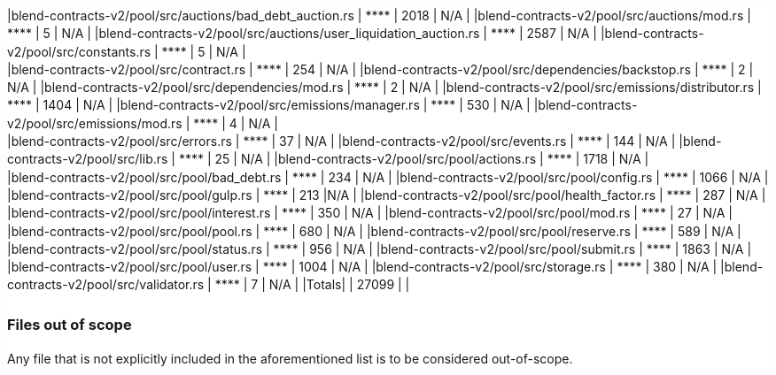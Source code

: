|blend-contracts-v2/pool/src/auctions/bad_debt_auction.rs | **** | 2018 | N/A | 
|blend-contracts-v2/pool/src/auctions/mod.rs | **** | 5 | N/A | 
|blend-contracts-v2/pool/src/auctions/user_liquidation_auction.rs | **** | 2587 | N/A | 
|blend-contracts-v2/pool/src/constants.rs | **** | 5 | N/A |  
|blend-contracts-v2/pool/src/contract.rs | **** | 254 | N/A | 
|blend-contracts-v2/pool/src/dependencies/backstop.rs | **** | 2 | N/A | 
|blend-contracts-v2/pool/src/dependencies/mod.rs | **** | 2 | N/A | 
|blend-contracts-v2/pool/src/emissions/distributor.rs | **** | 1404 | N/A | 
|blend-contracts-v2/pool/src/emissions/manager.rs | **** | 530 | N/A | 
|blend-contracts-v2/pool/src/emissions/mod.rs | **** | 4 | N/A |  
|blend-contracts-v2/pool/src/errors.rs | **** | 37 | N/A | 
|blend-contracts-v2/pool/src/events.rs | **** | 144 | N/A | 
|blend-contracts-v2/pool/src/lib.rs | **** | 25 | N/A | 
|blend-contracts-v2/pool/src/pool/actions.rs | **** | 1718 | N/A |  
|blend-contracts-v2/pool/src/pool/bad_debt.rs | **** | 234 | N/A | 
|blend-contracts-v2/pool/src/pool/config.rs | **** | 1066 | N/A |  
|blend-contracts-v2/pool/src/pool/gulp.rs | **** | 213 |N/A |
|blend-contracts-v2/pool/src/pool/health_factor.rs | **** | 287 | N/A | 
|blend-contracts-v2/pool/src/pool/interest.rs | **** | 350 | N/A | 
|blend-contracts-v2/pool/src/pool/mod.rs | **** | 27 | N/A | 
|blend-contracts-v2/pool/src/pool/pool.rs | **** | 680 | N/A | 
|blend-contracts-v2/pool/src/pool/reserve.rs | **** | 589 | N/A | 
|blend-contracts-v2/pool/src/pool/status.rs | **** | 956 | N/A | 
|blend-contracts-v2/pool/src/pool/submit.rs | **** | 1863 | N/A | 
|blend-contracts-v2/pool/src/pool/user.rs | **** | 1004 | N/A | 
|blend-contracts-v2/pool/src/storage.rs | **** | 380 | N/A | 
|blend-contracts-v2/pool/src/validator.rs | **** | 7 | N/A | 
|Totals|  | 27099 |  | 

### Files out of scope

Any file that is not explicitly included in the aforementioned list is to be considered out-of-scope.
